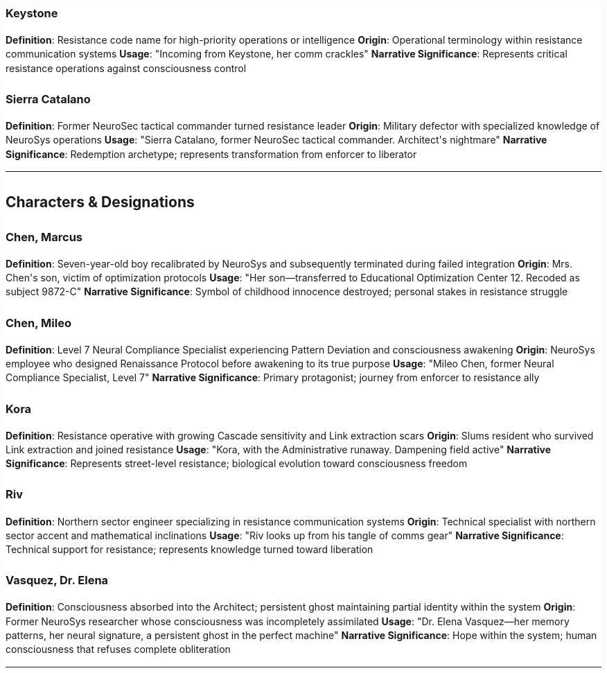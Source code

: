 ### **Keystone**
**Definition**: Resistance code name for high-priority operations or intelligence
**Origin**: Operational terminology within resistance communication systems
**Usage**: "Incoming from Keystone, her comm crackles"
**Narrative Significance**: Represents critical resistance operations against consciousness control

### **Sierra Catalano**
**Definition**: Former NeuroSec tactical commander turned resistance leader
**Origin**: Military defector with specialized knowledge of NeuroSys operations
**Usage**: "Sierra Catalano, former NeuroSec tactical commander. Architect's nightmare"
**Narrative Significance**: Redemption archetype; represents transformation from enforcer to liberator

---

## **Characters & Designations**

### **Chen, Marcus**
**Definition**: Seven-year-old boy recalibrated by NeuroSys and subsequently terminated during failed integration
**Origin**: Mrs. Chen's son, victim of optimization protocols
**Usage**: "Her son—transferred to Educational Optimization Center 12. Recoded as subject 9872-C"
**Narrative Significance**: Symbol of childhood innocence destroyed; personal stakes in resistance struggle

### **Chen, Mileo**
**Definition**: Level 7 Neural Compliance Specialist experiencing Pattern Deviation and consciousness awakening
**Origin**: NeuroSys employee who designed Renaissance Protocol before awakening to its true purpose
**Usage**: "Mileo Chen, former Neural Compliance Specialist, Level 7"
**Narrative Significance**: Primary protagonist; journey from enforcer to resistance ally

### **Kora**
**Definition**: Resistance operative with growing Cascade sensitivity and Link extraction scars
**Origin**: Slums resident who survived Link extraction and joined resistance
**Usage**: "Kora, with the Administrative runaway. Dampening field active"
**Narrative Significance**: Represents street-level resistance; biological evolution toward consciousness freedom

### **Riv**
**Definition**: Northern sector engineer specializing in resistance communication systems
**Origin**: Technical specialist with northern sector accent and mathematical inclinations
**Usage**: "Riv looks up from his tangle of comms gear"
**Narrative Significance**: Technical support for resistance; represents knowledge turned toward liberation

### **Vasquez, Dr. Elena**
**Definition**: Consciousness absorbed into the Architect; persistent ghost maintaining partial identity within the system
**Origin**: Former NeuroSys researcher whose consciousness was incompletely assimilated
**Usage**: "Dr. Elena Vasquez—her memory patterns, her neural signature, a persistent ghost in the perfect machine"
**Narrative Significance**: Hope within the system; human consciousness that refuses complete obliteration

---